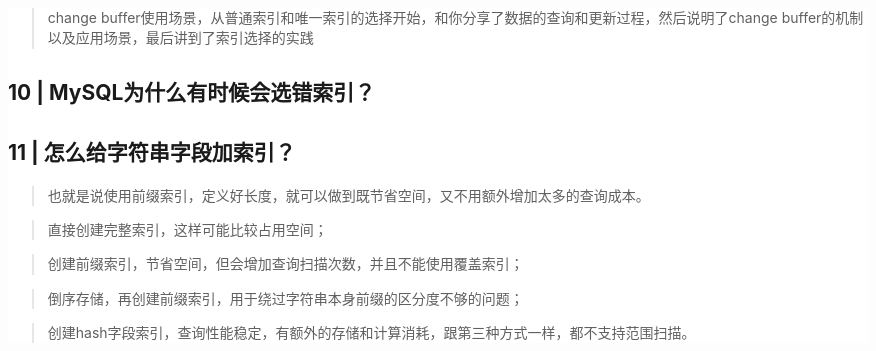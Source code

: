 >change buffer使用场景，从普通索引和唯一索引的选择开始，和你分享了数据的查询和更新过程，然后说明了change buffer的机制以及应用场景，最后讲到了索引选择的实践



## 10 | MySQL为什么有时候会选错索引？


## 11 | 怎么给字符串字段加索引？
>也就是说使用前缀索引，定义好长度，就可以做到既节省空间，又不用额外增加太多的查询成本。

>直接创建完整索引，这样可能比较占用空间；

>创建前缀索引，节省空间，但会增加查询扫描次数，并且不能使用覆盖索引；

>倒序存储，再创建前缀索引，用于绕过字符串本身前缀的区分度不够的问题；

>创建hash字段索引，查询性能稳定，有额外的存储和计算消耗，跟第三种方式一样，都不支持范围扫描。

















